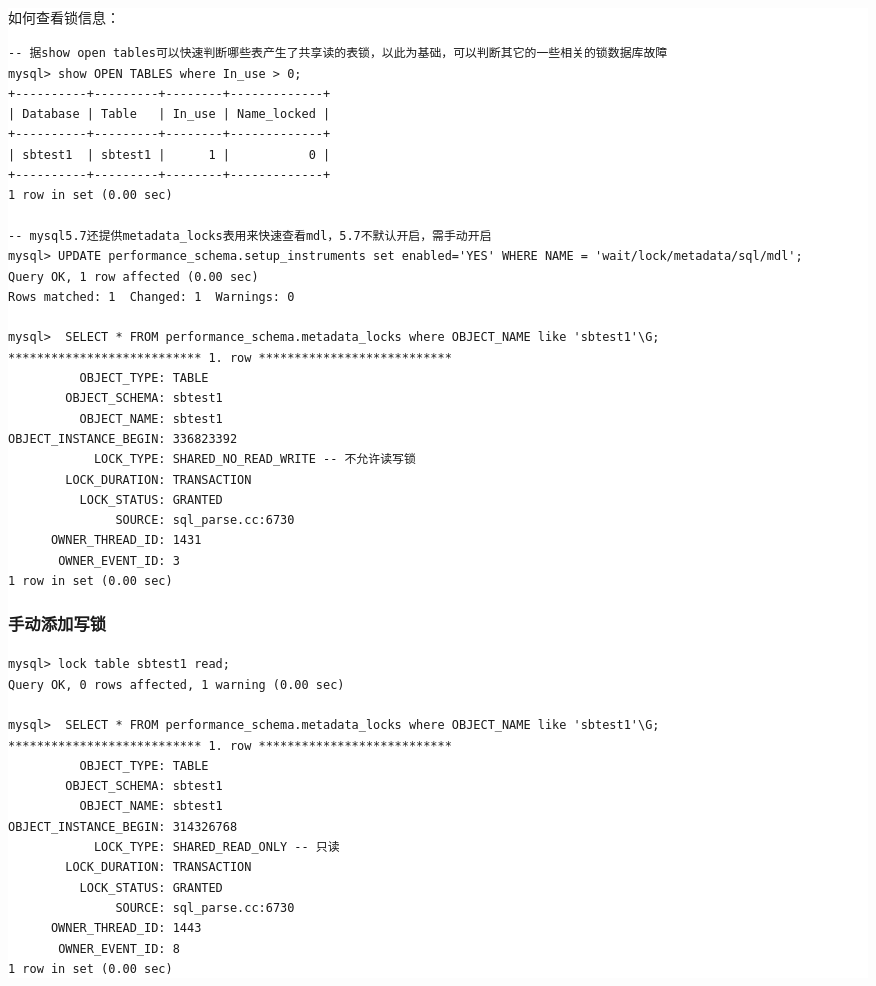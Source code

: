 如何查看锁信息：

```mysql
-- 据show open tables可以快速判断哪些表产生了共享读的表锁，以此为基础，可以判断其它的一些相关的锁数据库故障
mysql> show OPEN TABLES where In_use > 0;
+----------+---------+--------+-------------+
| Database | Table   | In_use | Name_locked |
+----------+---------+--------+-------------+
| sbtest1  | sbtest1 |      1 |           0 |
+----------+---------+--------+-------------+
1 row in set (0.00 sec)

-- mysql5.7还提供metadata_locks表用来快速查看mdl，5.7不默认开启，需手动开启
mysql> UPDATE performance_schema.setup_instruments set enabled='YES' WHERE NAME = 'wait/lock/metadata/sql/mdl';
Query OK, 1 row affected (0.00 sec)
Rows matched: 1  Changed: 1  Warnings: 0

mysql>  SELECT * FROM performance_schema.metadata_locks where OBJECT_NAME like 'sbtest1'\G;
*************************** 1. row ***************************
          OBJECT_TYPE: TABLE
        OBJECT_SCHEMA: sbtest1
          OBJECT_NAME: sbtest1
OBJECT_INSTANCE_BEGIN: 336823392
            LOCK_TYPE: SHARED_NO_READ_WRITE -- 不允许读写锁
        LOCK_DURATION: TRANSACTION
          LOCK_STATUS: GRANTED
               SOURCE: sql_parse.cc:6730
      OWNER_THREAD_ID: 1431
       OWNER_EVENT_ID: 3
1 row in set (0.00 sec)
```

### 手动添加写锁

```mysql
mysql> lock table sbtest1 read;
Query OK, 0 rows affected, 1 warning (0.00 sec)

mysql>  SELECT * FROM performance_schema.metadata_locks where OBJECT_NAME like 'sbtest1'\G;
*************************** 1. row ***************************
          OBJECT_TYPE: TABLE
        OBJECT_SCHEMA: sbtest1
          OBJECT_NAME: sbtest1
OBJECT_INSTANCE_BEGIN: 314326768
            LOCK_TYPE: SHARED_READ_ONLY -- 只读
        LOCK_DURATION: TRANSACTION
          LOCK_STATUS: GRANTED
               SOURCE: sql_parse.cc:6730
      OWNER_THREAD_ID: 1443
       OWNER_EVENT_ID: 8
1 row in set (0.00 sec)
```
